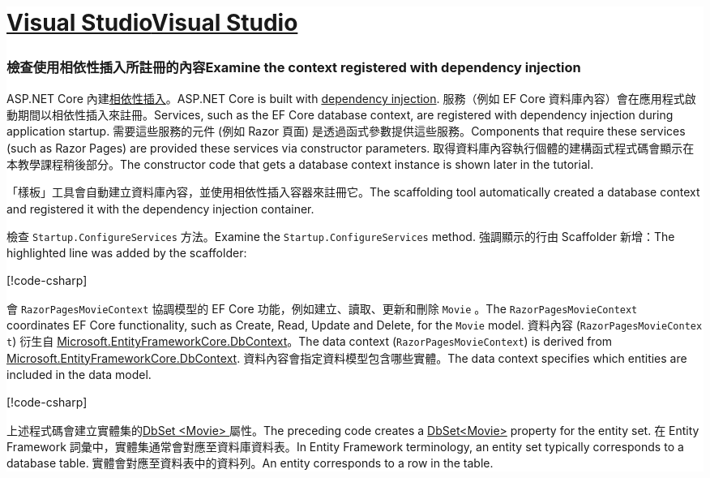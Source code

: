 # <a name="visual-studio"></a>[<span data-ttu-id="4998d-261">Visual Studio</span><span class="sxs-lookup"><span data-stu-id="4998d-261">Visual Studio</span></span>](#tab/visual-studio)

### <a name="examine-the-context-registered-with-dependency-injection"></a><span data-ttu-id="4998d-262">檢查使用相依性插入所註冊的內容</span><span class="sxs-lookup"><span data-stu-id="4998d-262">Examine the context registered with dependency injection</span></span>

<span data-ttu-id="4998d-263">ASP.NET Core 內建[相依性插入](xref:fundamentals/dependency-injection)。</span><span class="sxs-lookup"><span data-stu-id="4998d-263">ASP.NET Core is built with [dependency injection](xref:fundamentals/dependency-injection).</span></span> <span data-ttu-id="4998d-264">服務（例如 EF Core 資料庫內容）會在應用程式啟動期間以相依性插入來註冊。</span><span class="sxs-lookup"><span data-stu-id="4998d-264">Services, such as the EF Core database context, are registered with dependency injection during application startup.</span></span> <span data-ttu-id="4998d-265">需要這些服務的元件 (例如 Razor 頁面) 是透過函式參數提供這些服務。</span><span class="sxs-lookup"><span data-stu-id="4998d-265">Components that require these services (such as Razor Pages) are provided these services via constructor parameters.</span></span> <span data-ttu-id="4998d-266">取得資料庫內容執行個體的建構函式程式碼會顯示在本教學課程稍後部分。</span><span class="sxs-lookup"><span data-stu-id="4998d-266">The constructor code that gets a database context instance is shown later in the tutorial.</span></span>

<span data-ttu-id="4998d-267">「樣板」工具會自動建立資料庫內容，並使用相依性插入容器來註冊它。</span><span class="sxs-lookup"><span data-stu-id="4998d-267">The scaffolding tool automatically created a database context and registered it with the dependency injection container.</span></span>

<span data-ttu-id="4998d-268">檢查 `Startup.ConfigureServices` 方法。</span><span class="sxs-lookup"><span data-stu-id="4998d-268">Examine the `Startup.ConfigureServices` method.</span></span> <span data-ttu-id="4998d-269">強調顯示的行由 Scaffolder 新增：</span><span class="sxs-lookup"><span data-stu-id="4998d-269">The highlighted line was added by the scaffolder:</span></span>

[!code-csharp[](razor-pages-start/sample/RazorPagesMovie30/Startup.cs?name=snippet_ConfigureServices&highlight=5-6)]

<span data-ttu-id="4998d-270">會 `RazorPagesMovieContext` 協調模型的 EF Core 功能，例如建立、讀取、更新和刪除 `Movie` 。</span><span class="sxs-lookup"><span data-stu-id="4998d-270">The `RazorPagesMovieContext` coordinates EF Core functionality, such as Create, Read, Update and Delete, for the `Movie` model.</span></span> <span data-ttu-id="4998d-271">資料內容 (`RazorPagesMovieContext`) 衍生自 [Microsoft.EntityFrameworkCore.DbContext](xref:Microsoft.EntityFrameworkCore.DbContext)。</span><span class="sxs-lookup"><span data-stu-id="4998d-271">The data context (`RazorPagesMovieContext`) is derived from [Microsoft.EntityFrameworkCore.DbContext](xref:Microsoft.EntityFrameworkCore.DbContext).</span></span> <span data-ttu-id="4998d-272">資料內容會指定資料模型包含哪些實體。</span><span class="sxs-lookup"><span data-stu-id="4998d-272">The data context specifies which entities are included in the data model.</span></span>

[!code-csharp[](~/tutorials/razor-pages/razor-pages-start/sample/RazorPagesMovie50/Data/RazorPagesMovieContext.cs)]

<span data-ttu-id="4998d-273">上述程式碼會建立實體集的[DbSet \<Movie> ](xref:Microsoft.EntityFrameworkCore.DbSet%601)屬性。</span><span class="sxs-lookup"><span data-stu-id="4998d-273">The preceding code creates a [DbSet\<Movie>](xref:Microsoft.EntityFrameworkCore.DbSet%601) property for the entity set.</span></span> <span data-ttu-id="4998d-274">在 Entity Framework 詞彙中，實體集通常會對應至資料庫資料表。</span><span class="sxs-lookup"><span data-stu-id="4998d-274">In Entity Framework terminology, an entity set typically corresponds to a database table.</span></span> <span data-ttu-id="4998d-275">實體會對應至資料表中的資料列。</span><span class="sxs-lookup"><span data-stu-id="4998d-275">An entity corresponds to a row in the table.</span></span>
